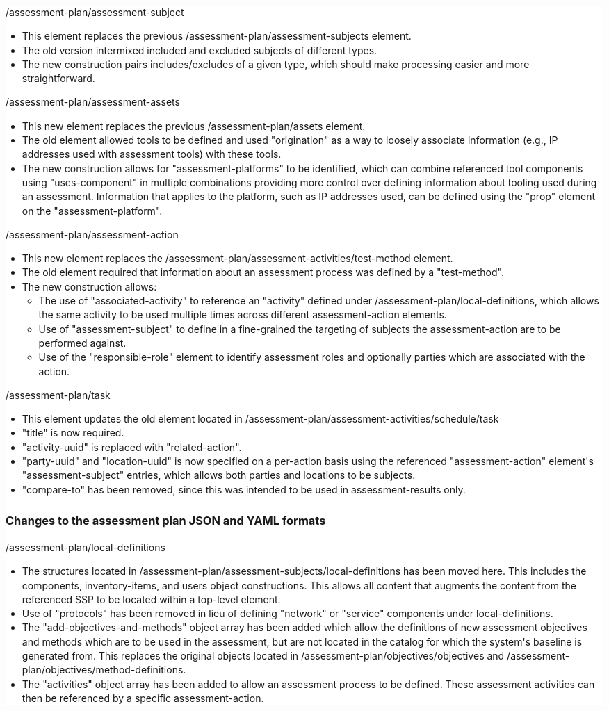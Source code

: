/assessment-plan/assessment-subject

- This element replaces the previous /assessment-plan/assessment-subjects element.
- The old version intermixed included and excluded subjects of different types.
- The new construction pairs includes/excludes of a given type, which should make processing easier and more straightforward.

/assessment-plan/assessment-assets

- This new element replaces the previous /assessment-plan/assets element.
- The old element allowed tools to be defined and used "origination" as a way to loosely associate information (e.g., IP addresses used with assessment tools) with these tools.
- The new construction allows for "assessment-platforms" to be identified, which can combine referenced tool components using "uses-component" in multiple combinations providing more control over defining information about tooling used during an assessment. Information that applies to the platform, such as IP addresses used, can be defined using the "prop" element on the "assessment-platform".

/assessment-plan/assessment-action

- This new element replaces the /assessment-plan/assessment-activities/test-method element.
- The old element required that information about an assessment process was defined by a "test-method".
- The new construction allows:
  - The use of "associated-activity" to reference an "activity" defined under /assessment-plan/local-definitions, which allows the same activity to be used multiple times across different assessment-action elements.
  - Use of "assessment-subject" to define in a fine-grained the targeting of subjects the assessment-action are to be performed against.
  - Use of the "responsible-role" element to identify assessment roles and optionally parties which are associated with the action.

/assessment-plan/task

- This element updates the old element located in /assessment-plan/assessment-activities/schedule/task
- "title" is now required.
- "activity-uuid" is replaced with "related-action".
- "party-uuid" and "location-uuid" is now specified on a per-action basis using the referenced "assessment-action" element's "assessment-subject" entries, which allows both parties and locations to be subjects.
- "compare-to" has been removed, since this was intended to be used in assessment-results only.

### Changes to the assessment plan JSON and YAML formats

/assessment-plan/local-definitions

- The structures located in /assessment-plan/assessment-subjects/local-definitions has been moved here. This includes the components, inventory-items, and users object constructions. This allows all content that augments the content from the referenced SSP to be located within a top-level element.
- Use of "protocols" has been removed in lieu of defining "network" or "service" components under local-definitions.
- The "add-objectives-and-methods" object array has been added which allow the definitions of new assessment objectives and methods which are to be used in the assessment, but are not located in the catalog for which the system's baseline is generated from. This replaces the original objects located in /assessment-plan/objectives/objectives and /assessment-plan/objectives/method-definitions.
- The "activities" object array has been added to allow an assessment process to be defined. These assessment activities can then be referenced by a specific assessment-action.
